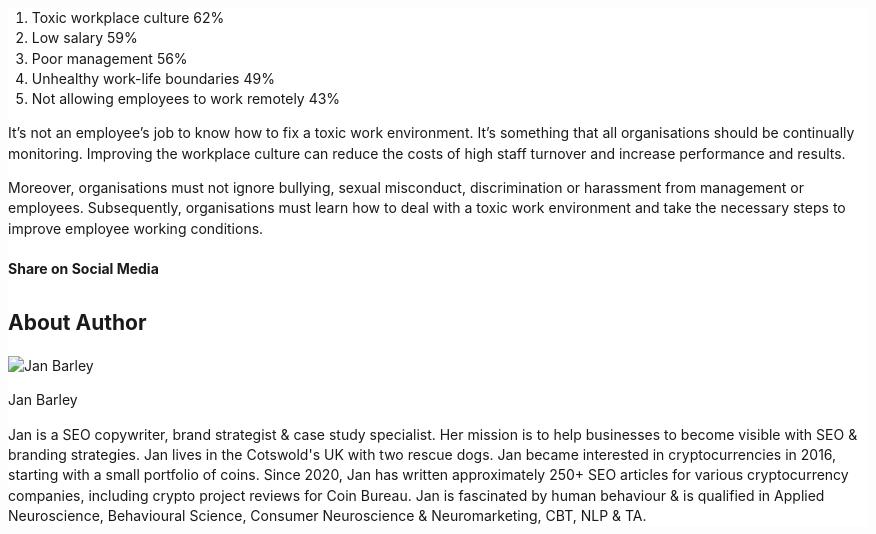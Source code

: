 1. Toxic workplace culture 62%
2. Low salary 59%
3. Poor management 56%
4. Unhealthy work-life boundaries 49%
5. Not allowing employees to work remotely 43%

It’s not an employee’s job to know how to fix a toxic work environment. It’s something that all organisations should be continually monitoring. Improving the workplace culture can reduce the costs of high staff turnover and increase performance and results.

Moreover, organisations must not ignore bullying, sexual misconduct, discrimination or harassment from management or employees. Subsequently, organisations must learn how to deal with a toxic work environment and take the necessary steps to improve employee working conditions.

#### Share on Social Media

## About Author

![Jan Barley](https://secure.gravatar.com/avatar/146b9b44627051910214a0217e1aa187?s=300&d=mm&r=g)

Jan Barley

Jan is a SEO copywriter, brand strategist & case study specialist. Her mission is to help businesses to become visible with SEO & branding strategies. Jan lives in the Cotswold's UK with two rescue dogs. Jan became interested in cryptocurrencies in 2016, starting with a small portfolio of coins. Since 2020, Jan has written approximately 250+ SEO articles for various cryptocurrency companies, including crypto project reviews for Coin Bureau. Jan is fascinated by human behaviour & is qualified in Applied Neuroscience, Behavioural Science, Consumer Neuroscience & Neuromarketing, CBT, NLP & TA.
